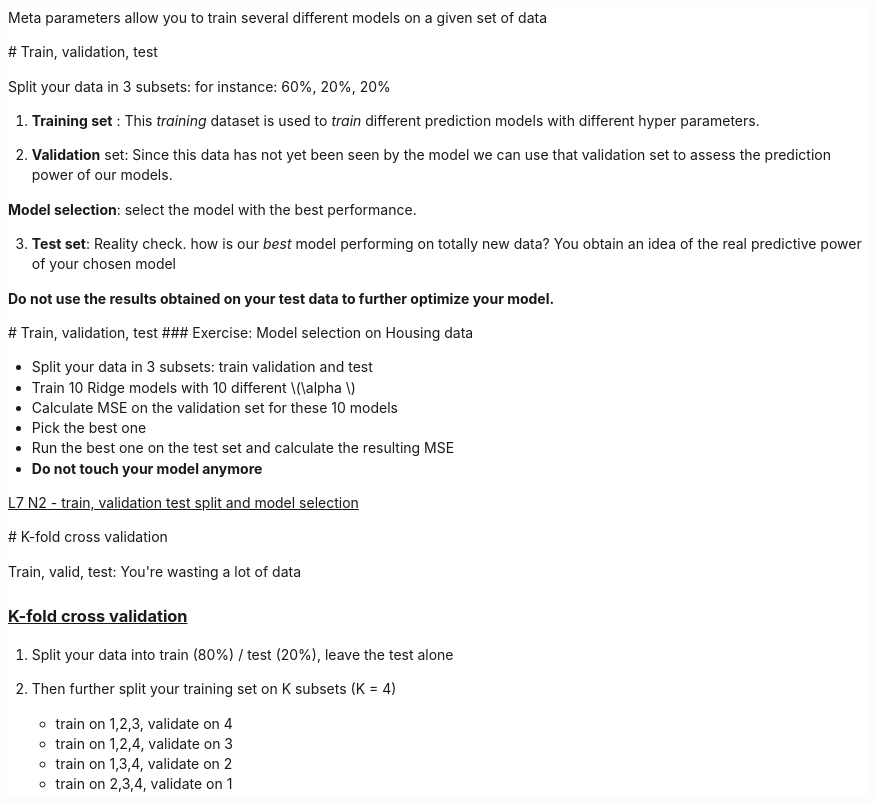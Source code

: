 Meta parameters allow you to train several different models on a given set of data
</section>

<section data-markdown>
# Train, validation, test

Split your data in 3 subsets: for instance: 60%, 20%, 20%

1. **Training set** : This *training* dataset is used to *train* different prediction models with different hyper parameters.

2. **Validation** set: Since this data has not yet been seen by the model we can use that validation set to assess the prediction power of our models.

**Model selection**: select the model with the best performance.

3. **Test set**: Reality check. how is our *best* model performing on totally new data?
You obtain an idea of the real predictive power of your chosen model

**Do not use the results obtained on your test data to further optimize your model.**
</section>

<section data-markdown>
# Train, validation, test
### Exercise: Model selection on Housing data

* Split your data in 3 subsets: train validation and test
* Train 10 Ridge models with 10 different \\(\alpha \\)
* Calculate MSE on the validation set for these 10 models
* Pick the best one
* Run the best one on the test set and calculate the resulting MSE
* **Do not touch your model anymore**

[L7 N2 - train, validation test split and model selection](http://localhost:8888/notebooks/gads/07_bias_variance/py/L7%20train%20validation%20test.ipynb)

</section>


<section data-markdown>
# K-fold cross validation

Train, valid, test: You're wasting a lot of data

### [K-fold cross validation](http://scikit-learn.org/stable/modules/classes.html#module-sklearn.cross_validation)

1. Split your data into train (80%) / test (20%), leave the test alone

2. Then further split your training set on K subsets (K = 4)
    * train on 1,2,3, validate on 4
    * train on 1,2,4, validate on 3
    * train on 1,3,4, validate on 2
    * train on 2,3,4, validate on 1
